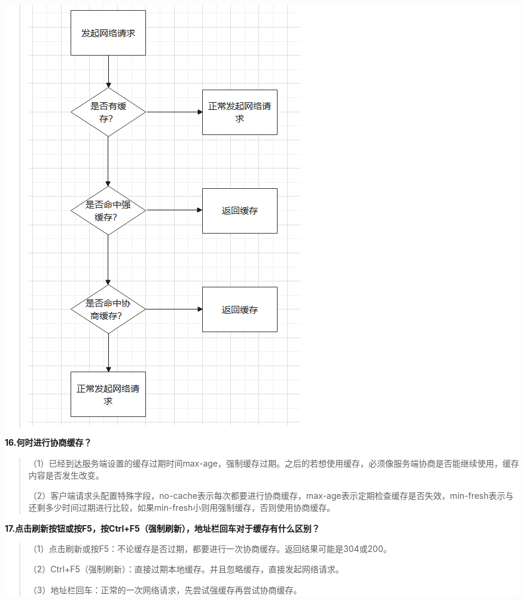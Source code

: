 > ![](./assets/浏览器缓存机制.PNG)



**16.何时进行协商缓存？**

> （1）已经到达服务端设置的缓存过期时间max-age，强制缓存过期。之后的若想使用缓存，必须像服务端协商是否能继续使用，缓存内容是否发生改变。
>
> （2）客户端请求头配置特殊字段，no-cache表示每次都要进行协商缓存，max-age表示定期检查缓存是否失效，min-fresh表示与还剩多少时间过期进行比较，如果min-fresh小则用强制缓存，否则使用协商缓存。



**17.点击刷新按钮或按F5，按Ctrl+F5（强制刷新），地址栏回车对于缓存有什么区别？**

> （1）点击刷新或按F5：不论缓存是否过期，都要进行一次协商缓存。返回结果可能是304或200。
>
> （2）Ctrl+F5（强制刷新）：直接过期本地缓存。并且忽略缓存，直接发起网络请求。
>
> （3）地址栏回车：正常的一次网络请求，先尝试强缓存再尝试协商缓存。
